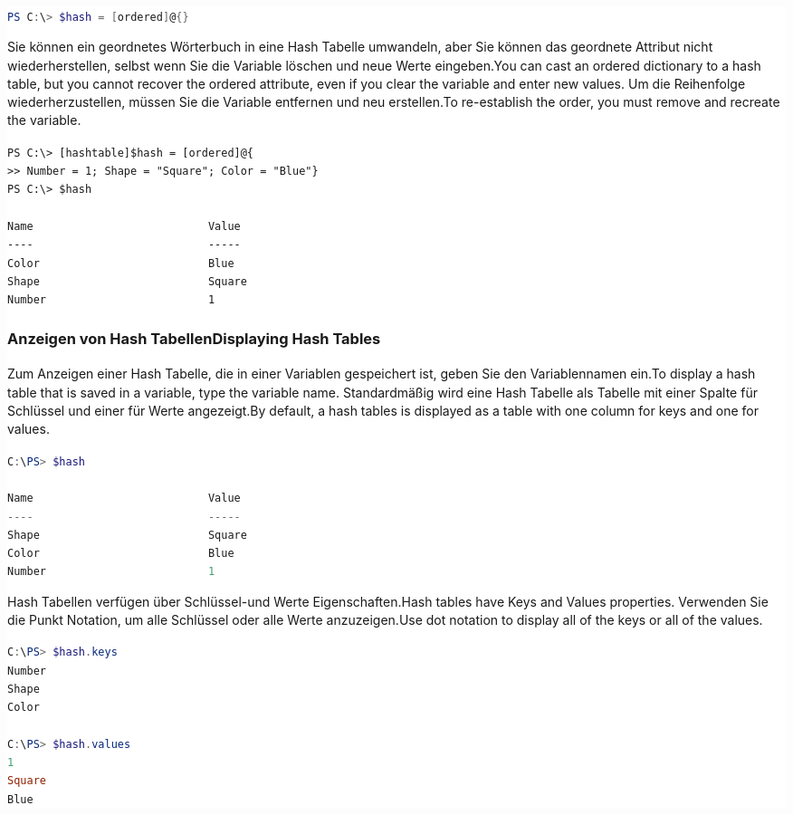 ```powershell
PS C:\> $hash = [ordered]@{}
```

<span data-ttu-id="f46b1-149">Sie können ein geordnetes Wörterbuch in eine Hash Tabelle umwandeln, aber Sie können das geordnete Attribut nicht wiederherstellen, selbst wenn Sie die Variable löschen und neue Werte eingeben.</span><span class="sxs-lookup"><span data-stu-id="f46b1-149">You can cast an ordered dictionary to a hash table, but you cannot recover the ordered attribute, even if you clear the variable and enter new values.</span></span> <span data-ttu-id="f46b1-150">Um die Reihenfolge wiederherzustellen, müssen Sie die Variable entfernen und neu erstellen.</span><span class="sxs-lookup"><span data-stu-id="f46b1-150">To re-establish the order, you must remove and recreate the variable.</span></span>

```
PS C:\> [hashtable]$hash = [ordered]@{
>> Number = 1; Shape = "Square"; Color = "Blue"}
PS C:\> $hash

Name                           Value
----                           -----
Color                          Blue
Shape                          Square
Number                         1
```

### <a name="displaying-hash-tables"></a><span data-ttu-id="f46b1-151">Anzeigen von Hash Tabellen</span><span class="sxs-lookup"><span data-stu-id="f46b1-151">Displaying Hash Tables</span></span>

<span data-ttu-id="f46b1-152">Zum Anzeigen einer Hash Tabelle, die in einer Variablen gespeichert ist, geben Sie den Variablennamen ein.</span><span class="sxs-lookup"><span data-stu-id="f46b1-152">To display a hash table that is saved in a variable, type the variable name.</span></span>
<span data-ttu-id="f46b1-153">Standardmäßig wird eine Hash Tabelle als Tabelle mit einer Spalte für Schlüssel und einer für Werte angezeigt.</span><span class="sxs-lookup"><span data-stu-id="f46b1-153">By default, a hash tables is displayed as a table with one column for keys and one for values.</span></span>

```powershell
C:\PS> $hash

Name                           Value
----                           -----
Shape                          Square
Color                          Blue
Number                         1
```

<span data-ttu-id="f46b1-154">Hash Tabellen verfügen über Schlüssel-und Werte Eigenschaften.</span><span class="sxs-lookup"><span data-stu-id="f46b1-154">Hash tables have Keys and Values properties.</span></span> <span data-ttu-id="f46b1-155">Verwenden Sie die Punkt Notation, um alle Schlüssel oder alle Werte anzuzeigen.</span><span class="sxs-lookup"><span data-stu-id="f46b1-155">Use dot notation to display all of the keys or all of the values.</span></span>

```powershell
C:\PS> $hash.keys
Number
Shape
Color

C:\PS> $hash.values
1
Square
Blue
```
